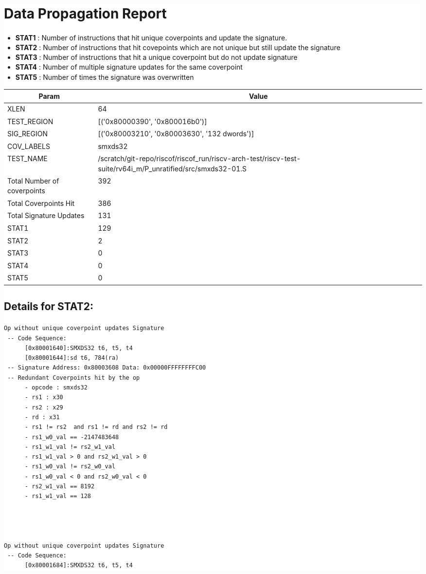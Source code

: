 
# Data Propagation Report

- **STAT1** : Number of instructions that hit unique coverpoints and update the signature.
- **STAT2** : Number of instructions that hit covepoints which are not unique but still update the signature
- **STAT3** : Number of instructions that hit a unique coverpoint but do not update signature
- **STAT4** : Number of multiple signature updates for the same coverpoint
- **STAT5** : Number of times the signature was overwritten

| Param                     | Value    |
|---------------------------|----------|
| XLEN                      | 64      |
| TEST_REGION               | [('0x80000390', '0x800016b0')]      |
| SIG_REGION                | [('0x80003210', '0x80003630', '132 dwords')]      |
| COV_LABELS                | smxds32      |
| TEST_NAME                 | /scratch/git-repo/riscof/riscof_run/riscv-arch-test/riscv-test-suite/rv64i_m/P_unratified/src/smxds32-01.S    |
| Total Number of coverpoints| 392     |
| Total Coverpoints Hit     | 386      |
| Total Signature Updates   | 131      |
| STAT1                     | 129      |
| STAT2                     | 2      |
| STAT3                     | 0     |
| STAT4                     | 0     |
| STAT5                     | 0     |

## Details for STAT2:

```
Op without unique coverpoint updates Signature
 -- Code Sequence:
      [0x80001640]:SMXDS32 t6, t5, t4
      [0x80001644]:sd t6, 784(ra)
 -- Signature Address: 0x80003608 Data: 0x00000FFFFFFFFC00
 -- Redundant Coverpoints hit by the op
      - opcode : smxds32
      - rs1 : x30
      - rs2 : x29
      - rd : x31
      - rs1 != rs2  and rs1 != rd and rs2 != rd
      - rs1_w0_val == -2147483648
      - rs1_w1_val != rs2_w1_val
      - rs1_w1_val > 0 and rs2_w1_val > 0
      - rs1_w0_val != rs2_w0_val
      - rs1_w0_val < 0 and rs2_w0_val < 0
      - rs2_w1_val == 8192
      - rs1_w1_val == 128




Op without unique coverpoint updates Signature
 -- Code Sequence:
      [0x80001684]:SMXDS32 t6, t5, t4
```